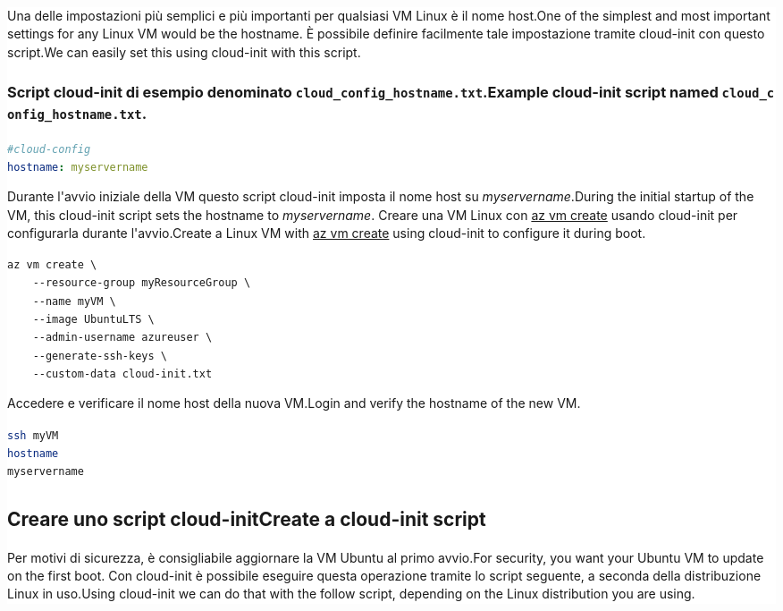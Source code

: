 <span data-ttu-id="1cac7-177">Una delle impostazioni più semplici e più importanti per qualsiasi VM Linux è il nome host.</span><span class="sxs-lookup"><span data-stu-id="1cac7-177">One of the simplest and most important settings for any Linux VM would be the hostname.</span></span> <span data-ttu-id="1cac7-178">È possibile definire facilmente tale impostazione tramite cloud-init con questo script.</span><span class="sxs-lookup"><span data-stu-id="1cac7-178">We can easily set this using cloud-init with this script.</span></span>  

### <a name="example-cloud-init-script-named-cloudconfighostnametxt"></a><span data-ttu-id="1cac7-179">Script cloud-init di esempio denominato `cloud_config_hostname.txt`.</span><span class="sxs-lookup"><span data-stu-id="1cac7-179">Example cloud-init script named `cloud_config_hostname.txt`.</span></span>
```yaml
#cloud-config
hostname: myservername
```

<span data-ttu-id="1cac7-180">Durante l'avvio iniziale della VM questo script cloud-init imposta il nome host su *myservername*.</span><span class="sxs-lookup"><span data-stu-id="1cac7-180">During the initial startup of the VM, this cloud-init script sets the hostname to *myservername*.</span></span> <span data-ttu-id="1cac7-181">Creare una VM Linux con [az vm create](/cli/azure/vm#create) usando cloud-init per configurarla durante l'avvio.</span><span class="sxs-lookup"><span data-stu-id="1cac7-181">Create a Linux VM with [az vm create](/cli/azure/vm#create) using cloud-init to configure it during boot.</span></span>

```azurecli
az vm create \
    --resource-group myResourceGroup \
    --name myVM \
    --image UbuntuLTS \
    --admin-username azureuser \
    --generate-ssh-keys \
    --custom-data cloud-init.txt
```

<span data-ttu-id="1cac7-182">Accedere e verificare il nome host della nuova VM.</span><span class="sxs-lookup"><span data-stu-id="1cac7-182">Login and verify the hostname of the new VM.</span></span>

```bash
ssh myVM
hostname
myservername
```

## <a name="create-a-cloud-init-script"></a><span data-ttu-id="1cac7-183">Creare uno script cloud-init</span><span class="sxs-lookup"><span data-stu-id="1cac7-183">Create a cloud-init script</span></span>
<span data-ttu-id="1cac7-184">Per motivi di sicurezza, è consigliabile aggiornare la VM Ubuntu al primo avvio.</span><span class="sxs-lookup"><span data-stu-id="1cac7-184">For security, you want your Ubuntu VM to update on the first boot.</span></span> <span data-ttu-id="1cac7-185">Con cloud-init è possibile eseguire questa operazione tramite lo script seguente, a seconda della distribuzione Linux in uso.</span><span class="sxs-lookup"><span data-stu-id="1cac7-185">Using cloud-init we can do that with the follow script, depending on the Linux distribution you are using.</span></span>
